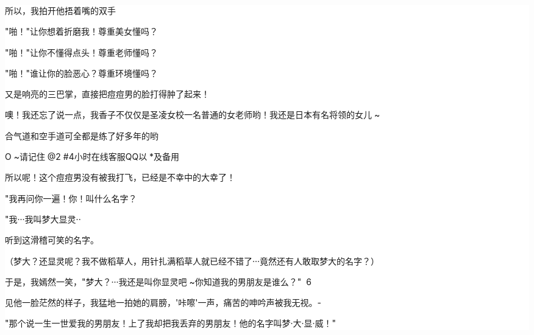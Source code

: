 

所以，我拍开他捂着嘴的双手





"啪！"让你想着折磨我！尊重美女懂吗？



"啪！"让你不懂得点头！尊重老师懂吗？



"啪！"谁让你的脸恶心？尊重环境懂吗？



又是响亮的三巴掌，直接把痘痘男的脸打得肿了起来！





噢！我还忘了说一点，我香子不仅仅是圣凌女校一名普通的女老师哟！我还是日本有名将领的女儿 ~



合气道和空手道可全都是练了好多年的哟

O  ~请记住 @2 #4小时在线客服QQ以 *及备用



所以呢！这个痘痘男没有被我打飞，已经是不幸中的大幸了！





"我再问你一遍！你！叫什么名字？



"我···我叫梦大显灵··



听到这滑稽可笑的名字。



（梦大？还显灵呢？我不做稻草人，用针扎满稻草人就已经不错了···竟然还有人敢取梦大的名字？）





于是，我嫣然一笑，"梦大？···我还是叫你显灵吧 ~你知道我的男朋友是谁么？"  6



见他一脸茫然的样子，我猛地一拍她的肩膀，'咔嚓'一声，痛苦的呻吟声被我无视。-







"那个说一生一世爱我的男朋友！上了我却把我丢弃的男朋友！他的名字叫梦·大·显·威！"





